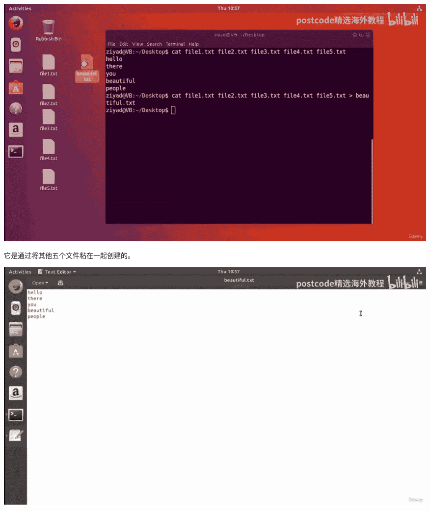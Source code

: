 ![](img/d25041a8b76eb83e7685b7b19e88fc1d_5.png)

它是通过将其他五个文件粘在一起创建的。

![](img/d25041a8b76eb83e7685b7b19e88fc1d_7.png)
